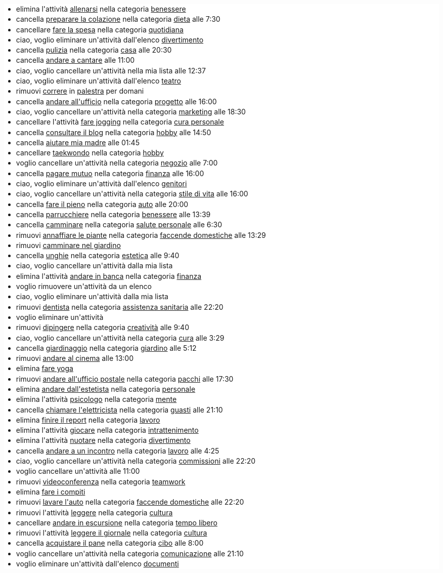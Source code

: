 - elimina l'attività [allenarsi](activity) nella categoria [benessere](category)
- cancella [preparare la colazione](activity) nella categoria [dieta](category) alle 7:30
- cancellare [fare la spesa](activity) nella categoria [quotidiana](category)
- ciao, voglio eliminare un'attività dall'elenco [divertimento](category)
- cancella [pulizia](activity) nella categoria [casa](category) alle 20:30
- cancella [andare a cantare](activity) alle 11:00
- ciao, voglio cancellare un'attività nella mia lista alle 12:37
- ciao, voglio eliminare un'attività dall'elenco [teatro](category)
- rimuovi [correre](activity) in [palestra](category) per domani
- cancella [andare all'ufficio](activity) nella categoria [progetto](category) alle 16:00
- ciao, voglio cancellare un'attività nella categoria [marketing](category) alle 18:30
- cancellare l'attività [fare jogging](activity) nella categoria [cura personale](category)
- cancella [consultare il blog](activity) nella categoria [hobby](category) alle 14:50
- cancella [aiutare mia madre](activity) alle 01:45
- cancellare [taekwondo](activity) nella categoria [hobby](category)
- voglio cancellare un'attività nella categoria [negozio](category) alle 7:00
- cancella [pagare mutuo](activity) nella categoria [finanza](category) alle 16:00
- ciao, voglio eliminare un'attività dall'elenco [genitori](category)
- ciao, voglio cancellare un'attività nella categoria [stile di vita](category) alle 16:00
- cancella [fare il pieno](activity) nella categoria [auto](category) alle 20:00
- cancella [parrucchiere](activity) nella categoria [benessere](category) alle 13:39
- cancella [camminare](activity) nella categoria [salute personale](category) alle 6:30
- rimuovi [annaffiare le piante](activity) nella categoria [faccende domestiche](category) alle 13:29
- rimuovi [camminare nel giardino](activity)
- cancella [unghie](activity) nella categoria [estetica](category) alle 9:40
- ciao, voglio cancellare un'attività dalla mia lista
- elimina l'attività [andare in banca](activity) nella categoria [finanza](category)
- voglio rimuovere un'attività da un elenco
- ciao, voglio eliminare un'attività dalla mia lista
- rimuovi [dentista](activity) nella categoria [assistenza sanitaria](category) alle 22:20
- voglio eliminare un'attività
- rimuovi [dipingere](activity) nella categoria [creatività](category) alle 9:40
- ciao, voglio cancellare un'attività nella categoria [cura](category) alle 3:29
- cancella [giardinaggio](activity) nella categoria [giardino](category) alle 5:12
- rimuovi [andare al cinema](activity) alle 13:00
- elimina [fare yoga](activity)
- rimuovi [andare all'ufficio postale](activity) nella categoria [pacchi](category) alle 17:30
- elimina [andare dall'estetista](activity) nella categoria [personale](category)
- elimina l'attività [psicologo](activity) nella categoria [mente](category)
- cancella [chiamare l'elettricista](activity) nella categoria [guasti](category) alle 21:10
- elimina [finire il report](activity) nella categoria [lavoro](category)
- elimina l'attività [giocare](activity) nella categoria [intrattenimento](category)
- elimina l'attività [nuotare](activity) nella categoria [divertimento](category)
- cancella [andare a un incontro](activity) nella categoria [lavoro](category) alle 4:25
- ciao, voglio cancellare un'attività nella categoria [commissioni](category) alle 22:20
- voglio cancellare un'attività alle 11:00
- rimuovi [videoconferenza](activity) nella categoria [teamwork](category)
- elimina [fare i compiti](activity)
- rimuovi [lavare l'auto](activity) nella categoria [faccende domestiche](category) alle 22:20
- rimuovi l'attività [leggere](activity) nella categoria [cultura](category)
- cancellare [andare in escursione](activity) nella categoria [tempo libero](category)
- rimuovi l'attività [leggere il giornale](activity) nella categoria [cultura](category)
- cancella [acquistare il pane](activity) nella categoria [cibo](category) alle 8:00
- voglio cancellare un'attività nella categoria [comunicazione](category) alle 21:10
- voglio eliminare un'attività dall'elenco [documenti](category)
